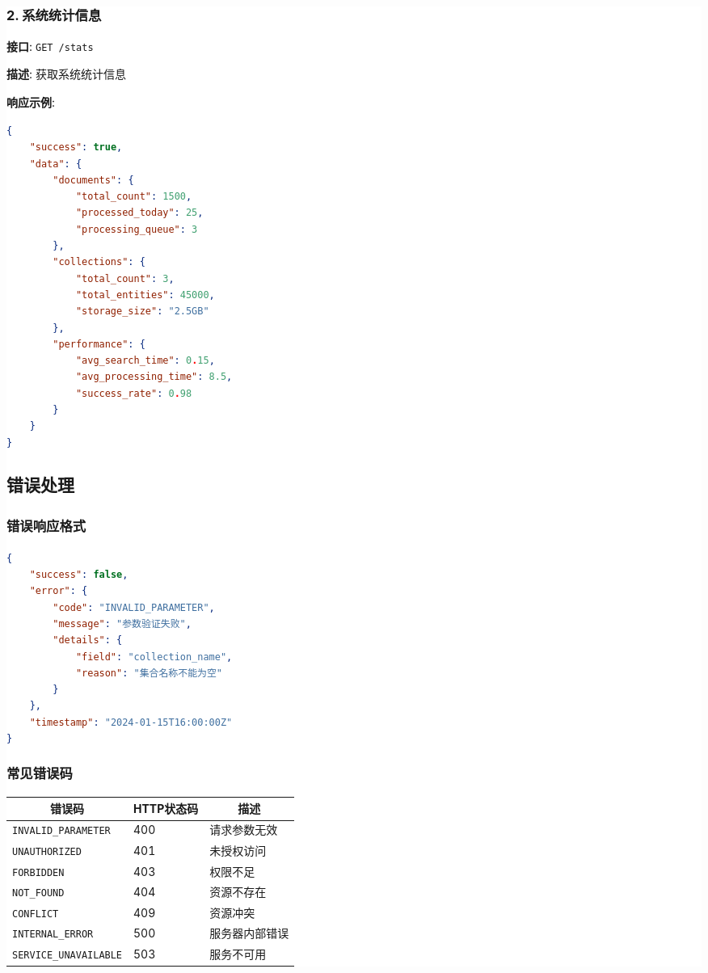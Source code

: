 ### 2. 系统统计信息

**接口**: `GET /stats`

**描述**: 获取系统统计信息

**响应示例**:
```json
{
    "success": true,
    "data": {
        "documents": {
            "total_count": 1500,
            "processed_today": 25,
            "processing_queue": 3
        },
        "collections": {
            "total_count": 3,
            "total_entities": 45000,
            "storage_size": "2.5GB"
        },
        "performance": {
            "avg_search_time": 0.15,
            "avg_processing_time": 8.5,
            "success_rate": 0.98
        }
    }
}
```

## 错误处理

### 错误响应格式

```json
{
    "success": false,
    "error": {
        "code": "INVALID_PARAMETER",
        "message": "参数验证失败",
        "details": {
            "field": "collection_name",
            "reason": "集合名称不能为空"
        }
    },
    "timestamp": "2024-01-15T16:00:00Z"
}
```

### 常见错误码

| 错误码 | HTTP状态码 | 描述 |
|--------|------------|------|
| `INVALID_PARAMETER` | 400 | 请求参数无效 |
| `UNAUTHORIZED` | 401 | 未授权访问 |
| `FORBIDDEN` | 403 | 权限不足 |
| `NOT_FOUND` | 404 | 资源不存在 |
| `CONFLICT` | 409 | 资源冲突 |
| `INTERNAL_ERROR` | 500 | 服务器内部错误 |
| `SERVICE_UNAVAILABLE` | 503 | 服务不可用 |